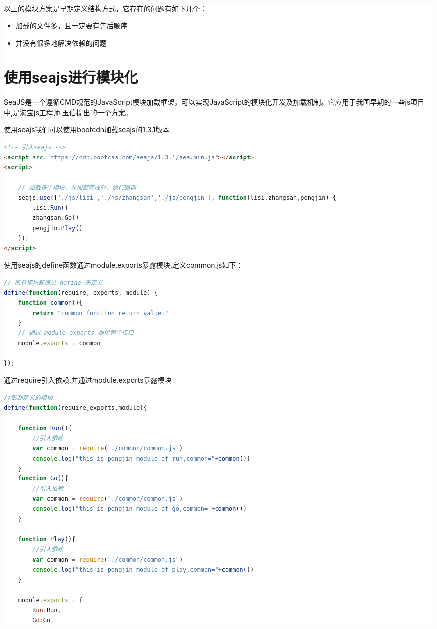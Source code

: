 以上的模块方案是早期定义结构方式，它存在的问题有如下几个：

* 加载的文件多，且一定要有先后顺序

* 并没有很多地解决依赖的问题


# 使用seajs进行模块化

SeaJS是一个遵循CMD规范的JavaScript模块加载框架，可以实现JavaScript的模块化开发及加载机制。它应用于我国早期的一些js项目中,是淘宝js工程师
玉伯提出的一个方案。

使用seajs我们可以使用bootcdn加载seajs的1.3.1版本

```html
<!-- 引入seajs -->
<script src="https://cdn.bootcss.com/seajs/1.3.1/sea.min.js"></script>
<script>

    // 加载多个模块，在加载完成时，执行回调
    seajs.use(['./js/lisi','./js/zhangsan','./js/pengjin'], function(lisi,zhangsan,pengjin) {
        lisi.Run()
        zhangsan.Go()
        pengjin.Play()
    });
</script>
```

使用seajs的define函数通过module.exports暴露模块,定义common.js如下：

```javascript
// 所有模块都通过 define 来定义
define(function(require, exports, module) {
    function common(){
        return "common function return value."
    }
    // 通过 module.exports 提供整个接口
    module.exports = common
  
});
```

通过require引入依赖,并通过module.exports暴露模块

```javascript
//彭劲定义的模块
define(function(require,exports,module){

    function Run(){
        //引入依赖
        var common = require("./common/common.js")
        console.log("this is pengjin module of run,common="+common())
    }
    function Go(){
        //引入依赖
        var common = require("./common/common.js")
        console.log("this is pengjin module of go,common="+common())
    }
    
    function Play(){
        //引入依赖
        var common = require("./common/common.js")
        console.log("this is pengjin module of play,common="+common())
    }

    module.exports = {
        Run:Run,
        Go:Go,
```